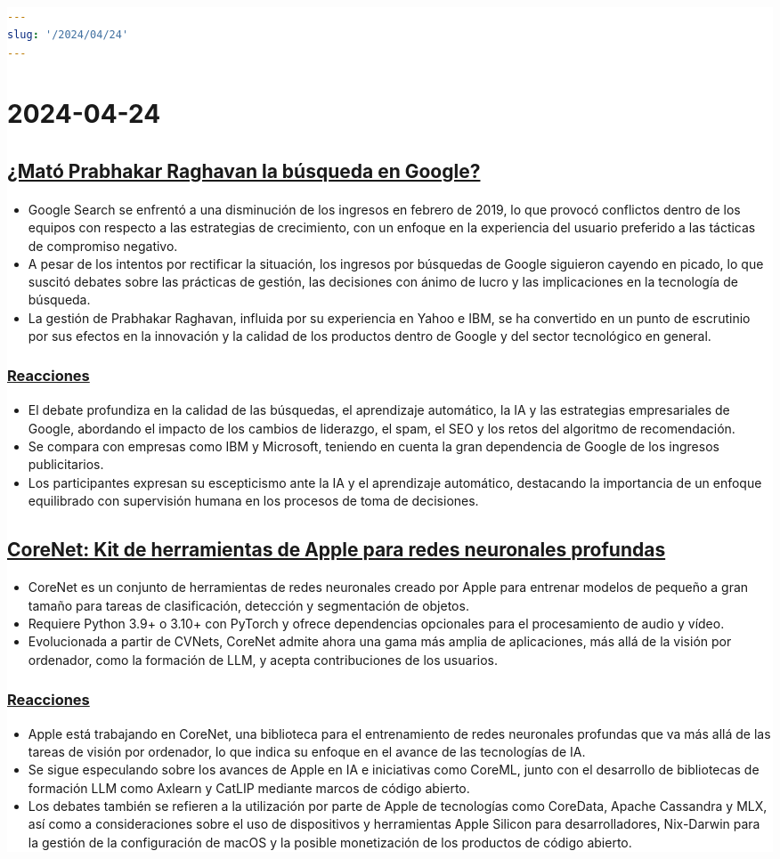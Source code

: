 ```yaml
---
slug: '/2024/04/24'
---
```


# 2024-04-24

## [¿Mató Prabhakar Raghavan la búsqueda en Google?](https://www.wheresyoured.at/the-men-who-killed-google/)

- Google Search se enfrentó a una disminución de los ingresos en febrero de 2019, lo que provocó conflictos dentro de los equipos con respecto a las estrategias de crecimiento, con un enfoque en la experiencia del usuario preferido a las tácticas de compromiso negativo.
- A pesar de los intentos por rectificar la situación, los ingresos por búsquedas de Google siguieron cayendo en picado, lo que suscitó debates sobre las prácticas de gestión, las decisiones con ánimo de lucro y las implicaciones en la tecnología de búsqueda.
- La gestión de Prabhakar Raghavan, influida por su experiencia en Yahoo e IBM, se ha convertido en un punto de escrutinio por sus efectos en la innovación y la calidad de los productos dentro de Google y del sector tecnológico en general.

### [Reacciones](https://news.ycombinator.com/item?id=40133976)

- El debate profundiza en la calidad de las búsquedas, el aprendizaje automático, la IA y las estrategias empresariales de Google, abordando el impacto de los cambios de liderazgo, el spam, el SEO y los retos del algoritmo de recomendación.
- Se compara con empresas como IBM y Microsoft, teniendo en cuenta la gran dependencia de Google de los ingresos publicitarios.
- Los participantes expresan su escepticismo ante la IA y el aprendizaje automático, destacando la importancia de un enfoque equilibrado con supervisión humana en los procesos de toma de decisiones.

## [CoreNet: Kit de herramientas de Apple para redes neuronales profundas](https://github.com/apple/corenet)

- CoreNet es un conjunto de herramientas de redes neuronales creado por Apple para entrenar modelos de pequeño a gran tamaño para tareas de clasificación, detección y segmentación de objetos.
- Requiere Python 3.9+ o 3.10+ con PyTorch y ofrece dependencias opcionales para el procesamiento de audio y vídeo.
- Evolucionada a partir de CVNets, CoreNet admite ahora una gama más amplia de aplicaciones, más allá de la visión por ordenador, como la formación de LLM, y acepta contribuciones de los usuarios.

### [Reacciones](https://news.ycombinator.com/item?id=40139398)

- Apple está trabajando en CoreNet, una biblioteca para el entrenamiento de redes neuronales profundas que va más allá de las tareas de visión por ordenador, lo que indica su enfoque en el avance de las tecnologías de IA.
- Se sigue especulando sobre los avances de Apple en IA e iniciativas como CoreML, junto con el desarrollo de bibliotecas de formación LLM como Axlearn y CatLIP mediante marcos de código abierto.
- Los debates también se refieren a la utilización por parte de Apple de tecnologías como CoreData, Apache Cassandra y MLX, así como a consideraciones sobre el uso de dispositivos y herramientas Apple Silicon para desarrolladores, Nix-Darwin para la gestión de la configuración de macOS y la posible monetización de los productos de código abierto.
